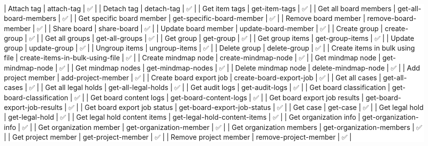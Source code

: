 | Attach tag | attach-tag | ✅ |
| Detach tag | detach-tag | ✅ |
| Get item tags | get-item-tags | ✅ |
| Get all board members | get-all-board-members | ✅ |
| Get specific board member | get-specific-board-member | ✅ |
| Remove board member | remove-board-member | ✅ |
| Share board | share-board | ✅ |
| Update board member | update-board-member | ✅ |
| Create group | create-group | ✅ |
| Get all groups | get-all-groups | ✅ |
| Get group | get-group | ✅ |
| Get group items | get-group-items | ✅ |
| Update group | update-group | ✅ |
| Ungroup items | ungroup-items | ✅ |
| Delete group | delete-group | ✅ |
| Create items in bulk using file | create-items-in-bulk-using-file | ✅ |
| Create mindmap node | create-mindmap-node | ✅ |
| Get mindmap node | get-mindmap-node | ✅ |
| Get mindmap nodes | get-mindmap-nodes | ✅ |
| Delete mindmap node | delete-mindmap-node | ✅ |
| Add project member | add-project-member | ✅ |
| Create board export job | create-board-export-job | ✅ |
| Get all cases | get-all-cases | ✅ |
| Get all legal holds | get-all-legal-holds | ✅ |
| Get audit logs | get-audit-logs | ✅ |
| Get board classification | get-board-classification | ✅ |
| Get board content logs | get-board-content-logs | ✅ |
| Get board export job results | get-board-export-job-results | ✅ |
| Get board export job status | get-board-export-job-status | ✅ |
| Get case | get-case | ✅ |
| Get legal hold | get-legal-hold | ✅ |
| Get legal hold content items | get-legal-hold-content-items | ✅ |
| Get organization info | get-organization-info | ✅ |
| Get organization member | get-organization-member | ✅ |
| Get organization members | get-organization-members | ✅ |
| Get project member | get-project-member | ✅ |
| Remove project member | remove-project-member | ✅ |